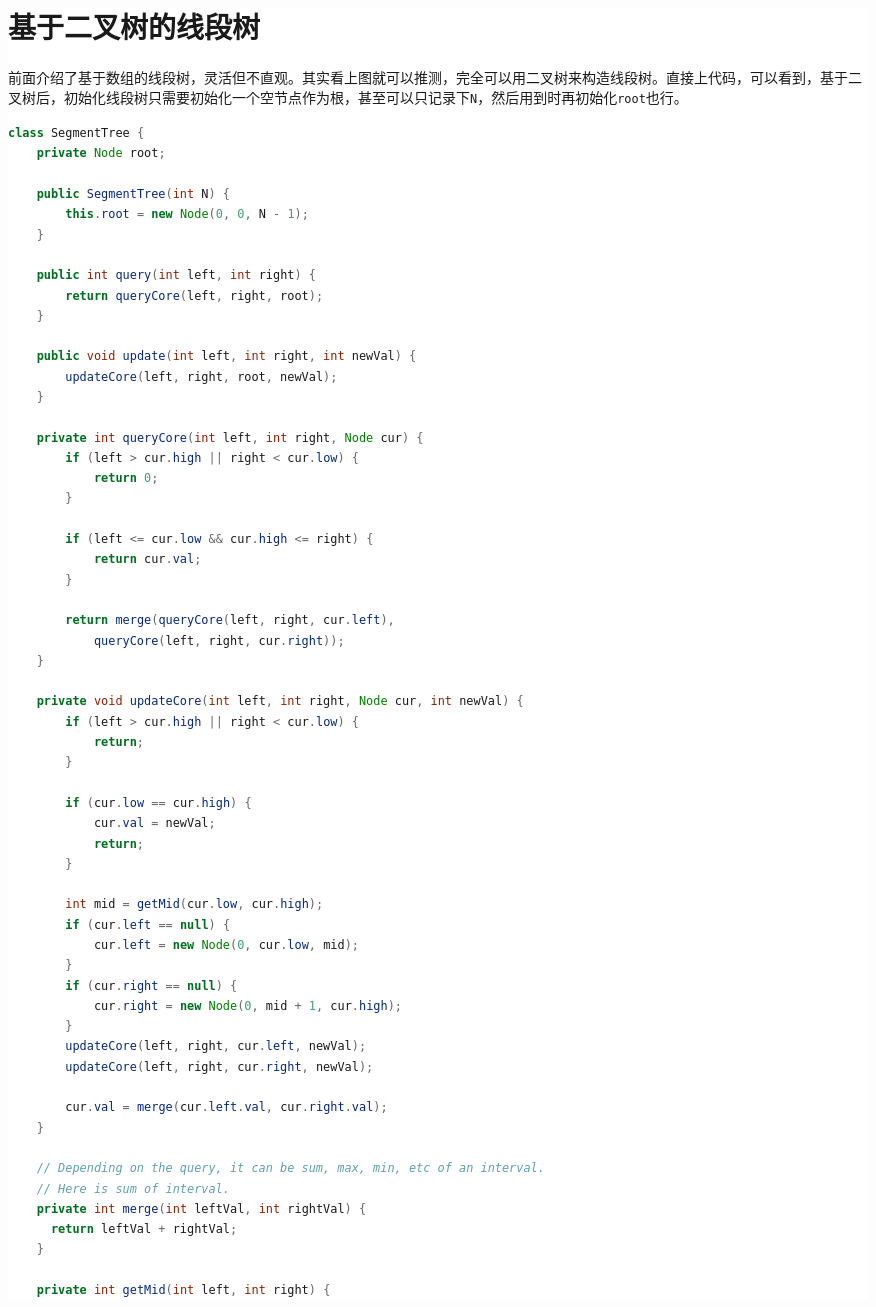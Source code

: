 # 基于二叉树的线段树
前面介绍了基于数组的线段树，灵活但不直观。其实看上图就可以推测，完全可以用二叉树来构造线段树。直接上代码，可以看到，基于二叉树后，初始化线段树只需要初始化一个空节点作为根，甚至可以只记录下`N`，然后用到时再初始化`root`也行。

```java
class SegmentTree {
    private Node root;

    public SegmentTree(int N) {
        this.root = new Node(0, 0, N - 1);
    }

    public int query(int left, int right) {
        return queryCore(left, right, root);
    }

    public void update(int left, int right, int newVal) {
        updateCore(left, right, root, newVal);
    }

    private int queryCore(int left, int right, Node cur) {
        if (left > cur.high || right < cur.low) {
            return 0;
        }

        if (left <= cur.low && cur.high <= right) {
            return cur.val;
        }

        return merge(queryCore(left, right, cur.left),
            queryCore(left, right, cur.right));
    }

    private void updateCore(int left, int right, Node cur, int newVal) {
        if (left > cur.high || right < cur.low) {
            return;
        }

        if (cur.low == cur.high) {
            cur.val = newVal;
            return;
        }

        int mid = getMid(cur.low, cur.high);
        if (cur.left == null) {
            cur.left = new Node(0, cur.low, mid);
        }
        if (cur.right == null) {
            cur.right = new Node(0, mid + 1, cur.high);
        }
        updateCore(left, right, cur.left, newVal);
        updateCore(left, right, cur.right, newVal);

        cur.val = merge(cur.left.val, cur.right.val);
    }

    // Depending on the query, it can be sum, max, min, etc of an interval.
    // Here is sum of interval.
    private int merge(int leftVal, int rightVal) {
      return leftVal + rightVal;
    }

    private int getMid(int left, int right) {
```
